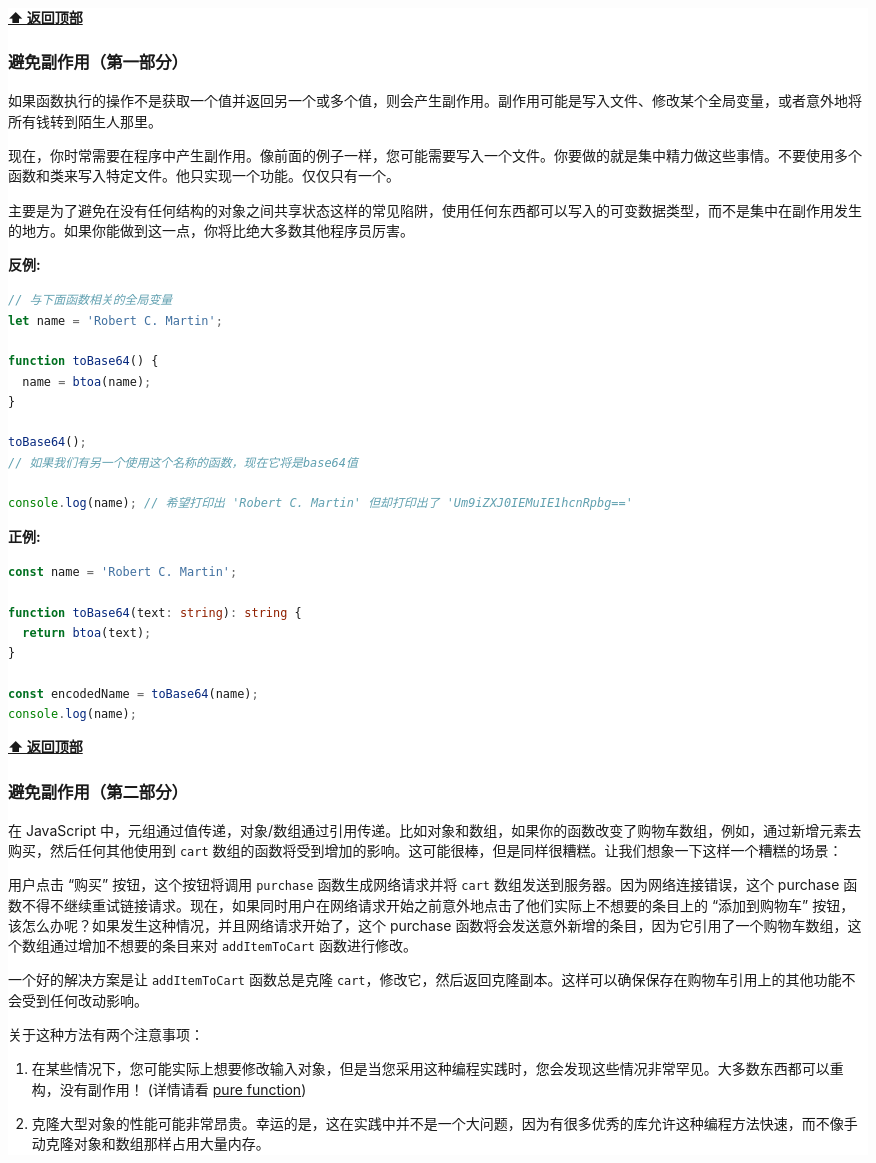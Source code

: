 **[⬆ 返回顶部](#目录)**

### 避免副作用（第一部分）

如果函数执行的操作不是获取一个值并返回另一个或多个值，则会产生副作用。副作用可能是写入文件、修改某个全局变量，或者意外地将所有钱转到陌生人那里。

现在，你时常需要在程序中产生副作用。像前面的例子一样，您可能需要写入一个文件。你要做的就是集中精力做这些事情。不要使用多个函数和类来写入特定文件。他只实现一个功能。仅仅只有一个。

主要是为了避免在没有任何结构的对象之间共享状态这样的常见陷阱，使用任何东西都可以写入的可变数据类型，而不是集中在副作用发生的地方。如果你能做到这一点，你将比绝大多数其他程序员厉害。

**反例:**

```ts
// 与下面函数相关的全局变量
let name = 'Robert C. Martin';

function toBase64() {
  name = btoa(name);
}

toBase64(); 
// 如果我们有另一个使用这个名称的函数，现在它将是base64值

console.log(name); // 希望打印出 'Robert C. Martin' 但却打印出了 'Um9iZXJ0IEMuIE1hcnRpbg=='
```

**正例:**

```ts
const name = 'Robert C. Martin';

function toBase64(text: string): string {
  return btoa(text);
}

const encodedName = toBase64(name);
console.log(name);
```

**[⬆ 返回顶部](#目录)**

### 避免副作用（第二部分）

在 JavaScript 中，元组通过值传递，对象/数组通过引用传递。比如对象和数组，如果你的函数改变了购物车数组，例如，通过新增元素去购买，然后任何其他使用到 `cart` 数组的函数将受到增加的影响。这可能很棒，但是同样很糟糕。让我们想象一下这样一个糟糕的场景：

用户点击 “购买” 按钮，这个按钮将调用 `purchase` 函数生成网络请求并将 `cart` 数组发送到服务器。因为网络连接错误，这个 purchase 函数不得不继续重试链接请求。现在，如果同时用户在网络请求开始之前意外地点击了他们实际上不想要的条目上的 “添加到购物车” 按钮，该怎么办呢？如果发生这种情况，并且网络请求开始了，这个 purchase 函数将会发送意外新增的条目，因为它引用了一个购物车数组，这个数组通过增加不想要的条目来对 `addItemToCart` 函数进行修改。

一个好的解决方案是让 `addItemToCart` 函数总是克隆 `cart`，修改它，然后返回克隆副本。这样可以确保保存在购物车引用上的其他功能不会受到任何改动影响。

关于这种方法有两个注意事项：

1. 在某些情况下，您可能实际上想要修改输入对象，但是当您采用这种编程实践时，您会发现这些情况非常罕见。大多数东西都可以重构，没有副作用！ (详情请看 [pure function](https://en.wikipedia.org/wiki/Pure_function))

2. 克隆大型对象的性能可能非常昂贵。幸运的是，这在实践中并不是一个大问题，因为有很多优秀的库允许这种编程方法快速，而不像手动克隆对象和数组那样占用大量内存。
